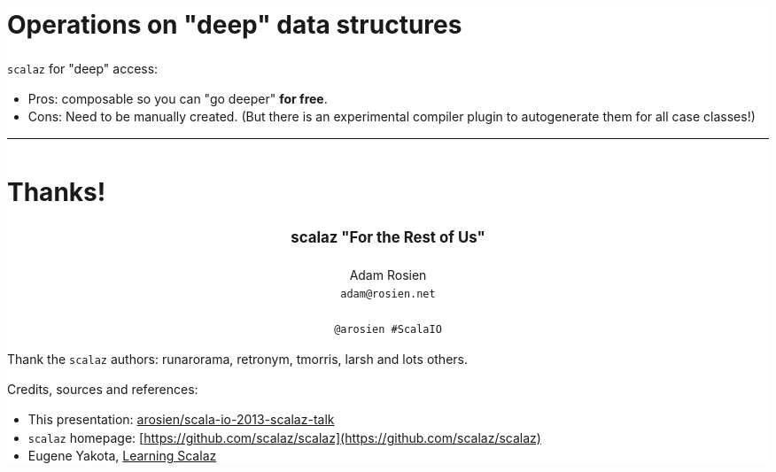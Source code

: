 
# Operations on "deep" data structures

`scalaz` for "deep" access:

* Pros: composable so you can "go deeper" **for free**.
* Cons: Need to be manually created. (But there is an experimental compiler plugin to autogenerate them for all case classes!)

---

# Thanks!

<center>
<big><b>scalaz "For the Rest of Us"</b></big> </br>
  </br>
  Adam Rosien <br/>
  <code>adam@rosien.net</code> <br/>
  <br/>
  <code>@arosien #ScalaIO</code>
</center>

Thank the `scalaz` authors: runarorama, retronym, tmorris, larsh and lots others.

Credits, sources and references:

 * This presentation: [arosien/scala-io-2013-scalaz-talk](https://github.com/arosien/scala-io-2013-scalaz-talk)
 * `scalaz` homepage: [https://github.com/scalaz/scalaz](https://github.com/scalaz/scalaz)
 * Eugene Yakota, [Learning Scalaz](http://eed3si9n.com/learning-scalaz)


